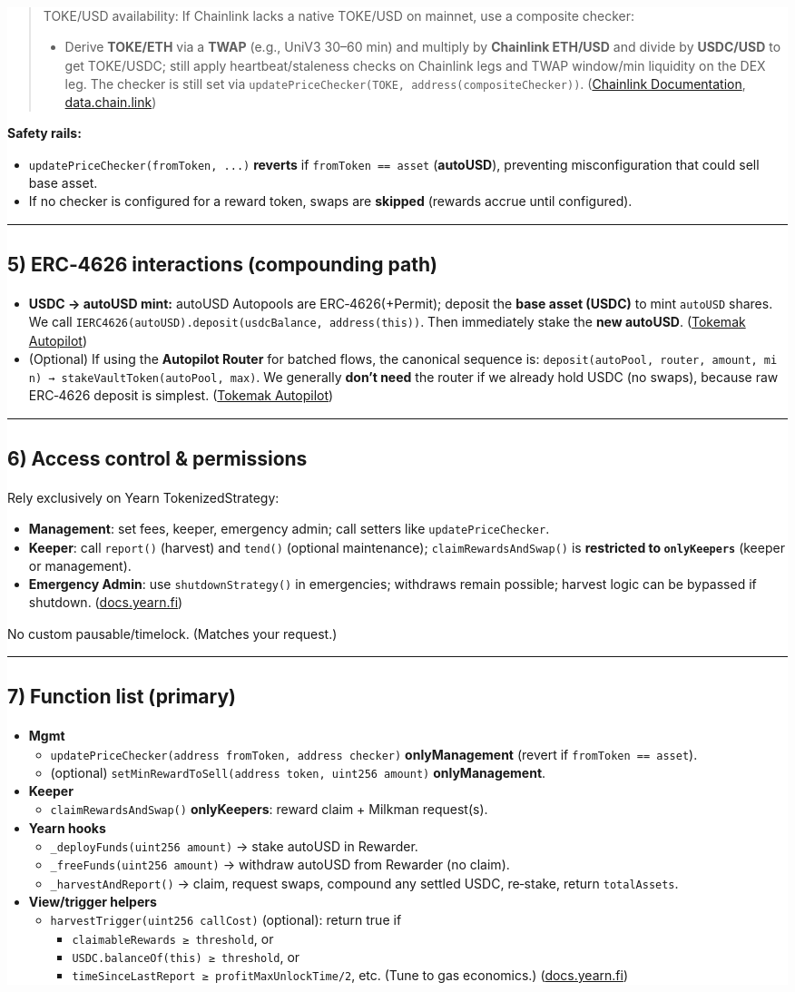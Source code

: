 > TOKE/USD availability: If Chainlink lacks a native TOKE/USD on mainnet, use a composite checker:
> 
> - Derive **TOKE/ETH** via a **TWAP** (e.g., UniV3 30–60 min) and multiply by **Chainlink ETH/USD** and divide by **USDC/USD** to get TOKE/USDC; still apply heartbeat/staleness checks on Chainlink legs and TWAP window/min liquidity on the DEX leg. The checker is still set via `updatePriceChecker(TOKE, address(compositeChecker))`. ([Chainlink Documentation](https://docs.chain.link/data-feeds/price-feeds), [data.chain.link](https://data.chain.link/feeds/ethereum/mainnet/eth-usd))

**Safety rails:**

- `updatePriceChecker(fromToken, ...)` **reverts** if `fromToken == asset` (**autoUSD**), preventing misconfiguration that could sell base asset.
- If no checker is configured for a reward token, swaps are **skipped** (rewards accrue until configured).

---

## 5) ERC‑4626 interactions (compounding path)

- **USDC → autoUSD mint:** autoUSD Autopools are ERC‑4626(+Permit); deposit the **base asset (USDC)** to mint `autoUSD` shares. We call `IERC4626(autoUSD).deposit(usdcBalance, address(this))`. Then immediately stake the **new autoUSD**. ([Tokemak Autopilot](https://docs.tokemak.xyz/developer-docs/contracts-overview/autopool-eth-contracts-overview/autopilot-contracts-and-systems/autopools))
- (Optional) If using the **Autopilot Router** for batched flows, the canonical sequence is: `deposit(autoPool, router, amount, min) → stakeVaultToken(autoPool, max)`. We generally **don’t need** the router if we already hold USDC (no swaps), because raw ERC‑4626 deposit is simplest. ([Tokemak Autopilot](https://docs.tokemak.xyz/developer-docs/contracts-overview/autopool-eth-contracts-overview/autopilot-contracts-and-systems/autopilot-router))

---

## 6) Access control & permissions

Rely exclusively on Yearn TokenizedStrategy:

- **Management**: set fees, keeper, emergency admin; call setters like `updatePriceChecker`.
- **Keeper**: call `report()` (harvest) and `tend()` (optional maintenance); `claimRewardsAndSwap()` is **restricted to `onlyKeepers`** (keeper or management).
- **Emergency Admin**: use `shutdownStrategy()` in emergencies; withdraws remain possible; harvest logic can be bypassed if shutdown. ([docs.yearn.fi](https://docs.yearn.fi/developers/v3/strategy_writing_guide))

No custom pausable/timelock. (Matches your request.)

---

## 7) Function list (primary)

- **Mgmt**
    - `updatePriceChecker(address fromToken, address checker)` **onlyManagement** (revert if `fromToken == asset`).
    - (optional) `setMinRewardToSell(address token, uint256 amount)` **onlyManagement**.
- **Keeper**
    - `claimRewardsAndSwap()` **onlyKeepers**: reward claim + Milkman request(s).
- **Yearn hooks**
    - `_deployFunds(uint256 amount)` → stake autoUSD in Rewarder.
    - `_freeFunds(uint256 amount)` → withdraw autoUSD from Rewarder (no claim).
    - `_harvestAndReport()` → claim, request swaps, compound any settled USDC, re‑stake, return `totalAssets`.
- **View/trigger helpers**
    - `harvestTrigger(uint256 callCost)` (optional): return true if
        - `claimableRewards ≥ threshold`, or
        - `USDC.balanceOf(this) ≥ threshold`, or
        - `timeSinceLastReport ≥ profitMaxUnlockTime/2`, etc. (Tune to gas economics.) ([docs.yearn.fi](https://docs.yearn.fi/developers/v3/strategy_writing_guide))
